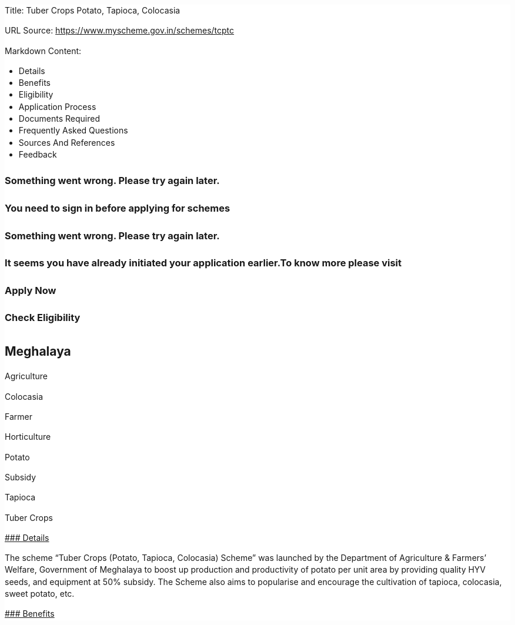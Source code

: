 Title: Tuber Crops Potato, Tapioca, Colocasia

URL Source: https://www.myscheme.gov.in/schemes/tcptc

Markdown Content:
*   Details
*   Benefits
*   Eligibility
*   Application Process
*   Documents Required
*   Frequently Asked Questions
*   Sources And References
*   Feedback

### Something went wrong. Please try again later.

### 

### You need to sign in before applying for schemes

### Something went wrong. Please try again later.

### It seems you have already initiated your application earlier.To know more please visit

### Apply Now

### Check Eligibility

Meghalaya
---------

Agriculture

Colocasia

Farmer

Horticulture

Potato

Subsidy

Tapioca

Tuber Crops

[### Details](https://www.myscheme.gov.in/schemes/tcptc#details)

The scheme “Tuber Crops (Potato, Tapioca, Colocasia) Scheme” was launched by the Department of Agriculture & Farmers’ Welfare, Government of Meghalaya to boost up production and productivity of potato per unit area by providing quality HYV seeds, and equipment at 50% subsidy. The Scheme also aims to popularise and encourage the cultivation of tapioca, colocasia, sweet potato, etc.

[### Benefits](https://www.myscheme.gov.in/schemes/tcptc#benefits)
